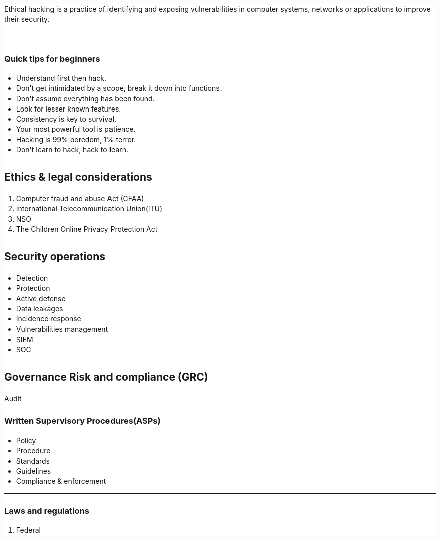 Ethical hacking is a practice of identifying and exposing vulnerabilities in computer systems, networks or applications to improve their security.

 
### Quick tips for beginners 
- Understand first then hack.
- Don't get intimidated by a scope, break it down into functions.
- Don't assume everything has been found.
- Look for lesser known features.
- Consistency is key to survival.
- Your most powerful tool is patience.
- Hacking is 99% boredom, 1% terror.
- Don't learn to hack, hack to learn.


## Ethics & legal considerations 


1. Computer fraud and abuse Act (CFAA)
2. International Telecommunication Union(ITU)
3. NSO
4. The Children Online Privacy Protection Act




## Security operations 
- Detection 
- Protection 
- Active defense 
- Data leakages
- Incidence response
- Vulnerabilities management 
- SIEM
- SOC


## Governance Risk and compliance (GRC)
Audit

### Written Supervisory Procedures(ASPs)

- Policy
- Procedure 
- Standards
- Guidelines
- Compliance & enforcement 

-------


### Laws and regulations 

1. Federal
